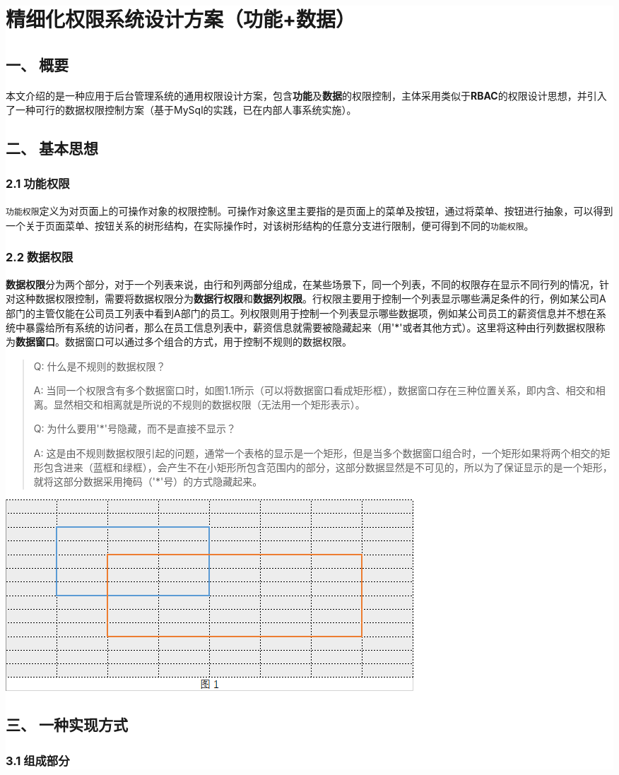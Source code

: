 # 精细化权限系统设计方案（功能+数据）

## 一、 概要

本文介绍的是一种应用于后台管理系统的通用权限设计方案，包含**功能**及**数据**的权限控制，主体采用类似于**RBAC**的权限设计思想，并引入了一种可行的数据权限控制方案（基于MySql的实践，已在内部人事系统实施）。

## 二、 基本思想

### 2.1 功能权限

`功能权限`定义为对页面上的可操作对象的权限控制。可操作对象这里主要指的是页面上的菜单及按钮，通过将菜单、按钮进行抽象，可以得到一个关于页面菜单、按钮关系的树形结构，在实际操作时，对该树形结构的任意分支进行限制，便可得到不同的`功能权限`。

### 2.2 数据权限

**数据权限**分为两个部分，对于一个列表来说，由行和列两部分组成，在某些场景下，同一个列表，不同的权限存在显示不同行列的情况，针对这种数据权限控制，需要将数据权限分为**数据行权限**和**数据列权限**。行权限主要用于控制一个列表显示哪些满足条件的行，例如某公司A部门的主管仅能在公司员工列表中看到A部门的员工。列权限则用于控制一个列表显示哪些数据项，例如某公司员工的薪资信息并不想在系统中暴露给所有系统的访问者，那么在员工信息列表中，薪资信息就需要被隐藏起来（用'*'或者其他方式）。这里将这种由行列数据权限称为**数据窗口**。数据窗口可以通过多个组合的方式，用于控制不规则的数据权限。

> Q: 什么是不规则的数据权限？
>
> A: 当同一个权限含有多个数据窗口时，如图1.1所示（可以将数据窗口看成矩形框），数据窗口存在三种位置关系，即内含、相交和相离。显然相交和相离就是所说的不规则的数据权限（无法用一个矩形表示）。
>
> Q: 为什么要用'*'号隐藏，而不是直接不显示？
>
> A: 这是由不规则数据权限引起的问题，通常一个表格的显示是一个矩形，但是当多个数据窗口组合时，一个矩形如果将两个相交的矩形包含进来（蓝框和绿框），会产生不在小矩形所包含范围内的部分，这部分数据显然是不可见的，所以为了保证显示的是一个矩形，就将这部分数据采用掩码（'*'号）的方式隐藏起来。

![相交的数据窗口](.\相交的数据窗口.png "相交的数据窗口")

## 三、 一种实现方式

### 3.1 组成部分
